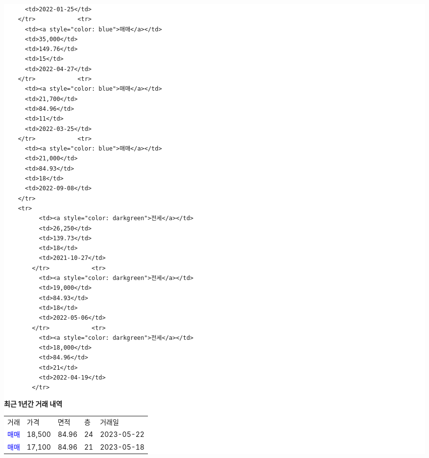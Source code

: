           <td>2022-01-25</td>
        </tr>            <tr>
          <td><a style="color: blue">매매</a></td>
          <td>35,000</td>
          <td>149.76</td>
          <td>15</td>
          <td>2022-04-27</td>
        </tr>            <tr>
          <td><a style="color: blue">매매</a></td>
          <td>21,700</td>
          <td>84.96</td>
          <td>11</td>
          <td>2022-03-25</td>
        </tr>            <tr>
          <td><a style="color: blue">매매</a></td>
          <td>21,000</td>
          <td>84.93</td>
          <td>18</td>
          <td>2022-09-08</td>
        </tr>        
        <tr>
              <td><a style="color: darkgreen">전세</a></td>
              <td>26,250</td>
              <td>139.73</td>
              <td>18</td>
              <td>2021-10-27</td>
            </tr>            <tr>
              <td><a style="color: darkgreen">전세</a></td>
              <td>19,000</td>
              <td>84.93</td>
              <td>18</td>
              <td>2022-05-06</td>
            </tr>            <tr>
              <td><a style="color: darkgreen">전세</a></td>
              <td>18,000</td>
              <td>84.96</td>
              <td>21</td>
              <td>2022-04-19</td>
            </tr>        
    
</table>

<b>최근 1년간 거래 내역</b>

<table class="sortable">
    <tr>
      <td>거래</td>
      <td>가격</td>
      <td>면적</td>
      <td>층</td>
      <td>거래일</td>
    </tr>
    <tr>
      <td><a style="color: blue">매매</a></td>
      <td>18,500</td>
      <td>84.96</td>
      <td>24</td>
      <td>2023-05-22</td>
    </tr>          <tr>
      <td><a style="color: blue">매매</a></td>
      <td>17,100</td>
      <td>84.96</td>
      <td>21</td>
      <td>2023-05-18</td>
    </tr>          <tr>